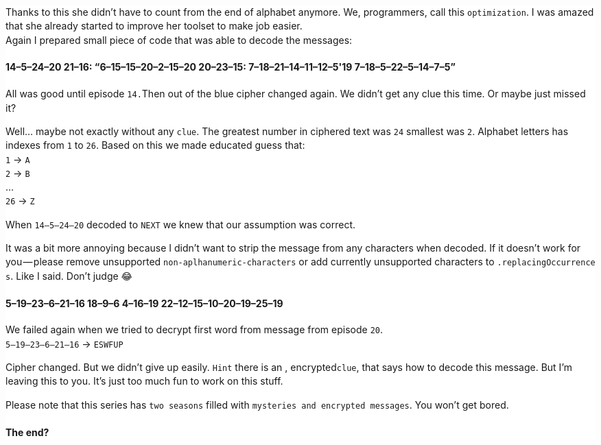 



Thanks to this she didn’t have to count from the end of alphabet anymore. We, programmers, call this `optimization`. I was amazed that she already started to improve her toolset to make job easier.  
Again I prepared small piece of code that was able to decode the messages:





<iframe width="700" height="250" src="https://medium.freecodecamp.org/media/ba0369bbdeba35cd4a9c183857463d38?postId=18e1c6f9ac39" data-media-id="ba0369bbdeba35cd4a9c183857463d38" data-thumbnail="https://i.embed.ly/1/image?url=https%3A%2F%2Favatars0.githubusercontent.com%2Fu%2F1196004%3Fv%3D4%26s%3D400&amp;key=a19fcc184b9711e1b4764040d3dc5c07" allowfullscreen="" frameborder="0"></iframe>





#### 14–5–24–20 21–16: “6–15–15–20–2–15–20 20–23–15: 7–18–21–14–11–12–5'19 7–18–5–22–5–14–7–5”

All was good until episode `14.`Then out of the blue cipher changed again. We didn’t get any clue this time. Or maybe just missed it?

Well… maybe not exactly without any `clue`. The greatest number in ciphered text was `24` smallest was `2`. Alphabet letters has indexes from `1` to `26`. Based on this we made educated guess that:   
`1` → `A`   
`2` → `B`   
…  
`26` → `Z`

When `14–5–24–20` decoded to `NEXT` we knew that our assumption was correct.





<iframe width="700" height="250" src="https://medium.freecodecamp.org/media/69e97b9ceaa861ab02bff46249a7f32c?postId=18e1c6f9ac39" data-media-id="69e97b9ceaa861ab02bff46249a7f32c" data-thumbnail="https://i.embed.ly/1/image?url=https%3A%2F%2Favatars0.githubusercontent.com%2Fu%2F1196004%3Fv%3D4%26s%3D400&amp;key=a19fcc184b9711e1b4764040d3dc5c07" allowfullscreen="" frameborder="0"></iframe>





It was a bit more annoying because I didn’t want to strip the message from any characters when decoded. If it doesn’t work for you — please remove unsupported `non-aplhanumeric-characters` or add currently unsupported characters to `.replacingOccurrences`. Like I said. Don’t judge 😂

#### 5–19–23–6–21–16 18–9–6 4–16–19 22–12–15–10–20–19–25–19

We failed again when we tried to decrypt first word from message from episode `20`.   
`5–19–23–6–21–16` → `ESWFUP`

Cipher changed. But we didn’t give up easily. `Hint` there is an , encrypted`clue`, that says how to decode this message. But I’m leaving this to you. It’s just too much fun to work on this stuff.

Please note that this series has `two seasons` filled with `mysteries and encrypted messages`. You won’t get bored.

#### The end?
